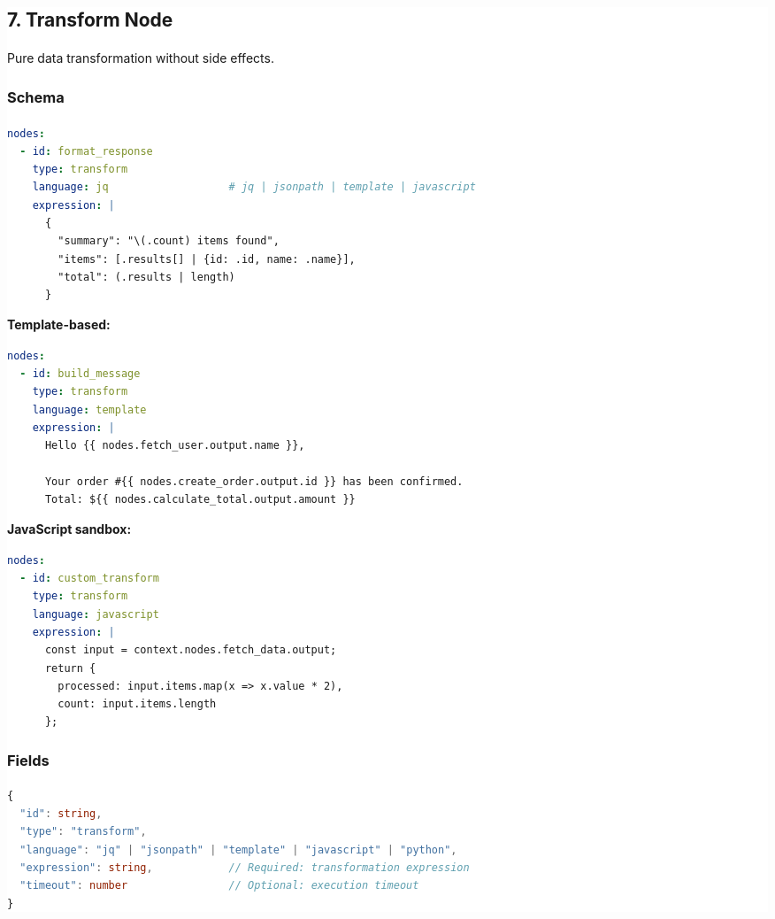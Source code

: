 ## 7. Transform Node

Pure data transformation without side effects.

### Schema

```yaml
nodes:
  - id: format_response
    type: transform
    language: jq                   # jq | jsonpath | template | javascript
    expression: |
      {
        "summary": "\(.count) items found",
        "items": [.results[] | {id: .id, name: .name}],
        "total": (.results | length)
      }
```

**Template-based:**
```yaml
nodes:
  - id: build_message
    type: transform
    language: template
    expression: |
      Hello {{ nodes.fetch_user.output.name }},

      Your order #{{ nodes.create_order.output.id }} has been confirmed.
      Total: ${{ nodes.calculate_total.output.amount }}
```

**JavaScript sandbox:**
```yaml
nodes:
  - id: custom_transform
    type: transform
    language: javascript
    expression: |
      const input = context.nodes.fetch_data.output;
      return {
        processed: input.items.map(x => x.value * 2),
        count: input.items.length
      };
```

### Fields

```typescript
{
  "id": string,
  "type": "transform",
  "language": "jq" | "jsonpath" | "template" | "javascript" | "python",
  "expression": string,            // Required: transformation expression
  "timeout": number                // Optional: execution timeout
}
```
